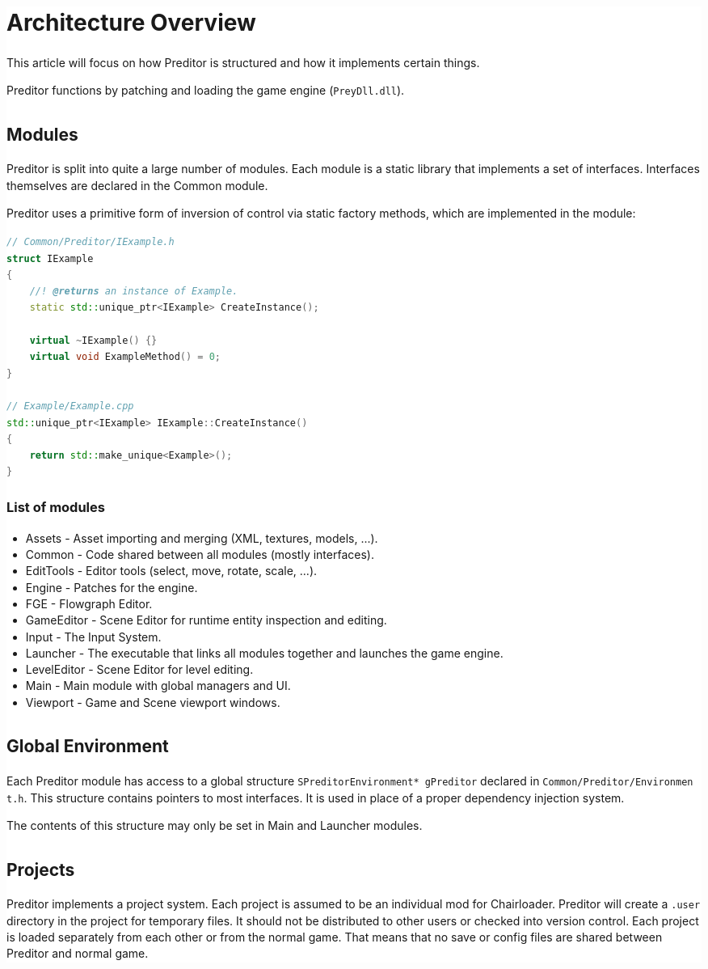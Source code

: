 # Architecture Overview
This article will focus on how Preditor is structured and how it implements certain things.

Preditor functions by patching and loading the game engine (`PreyDll.dll`).

## Modules
Preditor is split into quite a large number of modules. Each module is a static library that implements a set of interfaces. Interfaces themselves are declared in the Common module.

Preditor uses a primitive form of inversion of control via static factory methods, which are implemented in the module:

```cpp
// Common/Preditor/IExample.h
struct IExample
{
	//! @returns an instance of Example.
	static std::unique_ptr<IExample> CreateInstance();

	virtual ~IExample() {}
	virtual void ExampleMethod() = 0;
}

// Example/Example.cpp
std::unique_ptr<IExample> IExample::CreateInstance()
{
	return std::make_unique<Example>();
}
```

### List of modules
- Assets - Asset importing and merging (XML, textures, models, ...).
- Common - Code shared between all modules (mostly interfaces).
- EditTools - Editor tools (select, move, rotate, scale, ...).
- Engine - Patches for the engine.
- FGE - Flowgraph Editor.
- GameEditor - Scene Editor for runtime entity inspection and editing.
- Input - The Input System.
- Launcher - The executable that links all modules together and launches the game engine.
- LevelEditor - Scene Editor for level editing.
- Main - Main module with global managers and UI.
- Viewport - Game and Scene viewport windows.

## Global Environment
Each Preditor module has access to a global structure `SPreditorEnvironment* gPreditor` declared in `Common/Preditor/Environment.h`. This structure contains pointers to most interfaces. It is used in place of a proper dependency injection system.

The contents of this structure may only be set in Main and Launcher modules.
## Projects
Preditor implements a project system. Each project is assumed to be an individual mod for Chairloader. Preditor will create a `.user` directory in the project for temporary files. It should not be distributed to other users or checked into version control. Each project is loaded separately from each other or from the normal game. That means that no save or config files are shared between Preditor and normal game.
